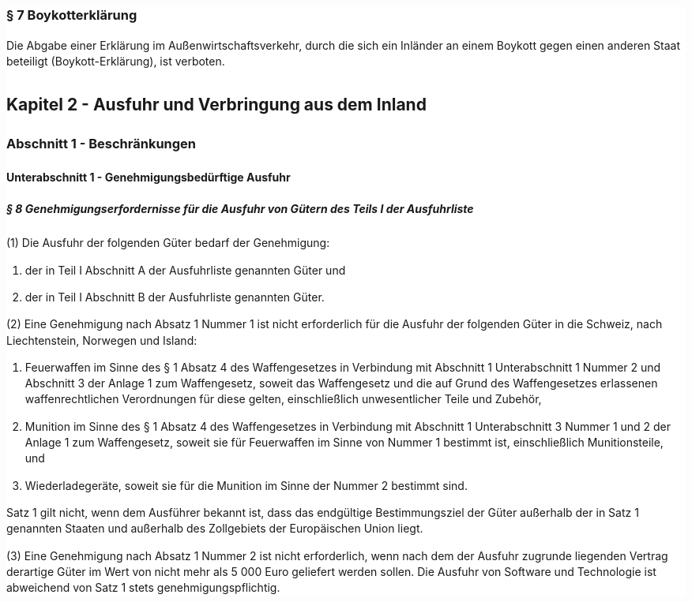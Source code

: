 



### § 7 Boykotterklärung

Die Abgabe einer Erklärung im Außenwirtschaftsverkehr, durch die sich
ein Inländer an einem Boykott gegen einen anderen Staat beteiligt
(Boykott-Erklärung), ist verboten.


## Kapitel 2 - Ausfuhr und Verbringung aus dem Inland


### Abschnitt 1 - Beschränkungen


#### Unterabschnitt 1 - Genehmigungsbedürftige Ausfuhr


##### § 8 Genehmigungserfordernisse für die Ausfuhr von Gütern des Teils I der Ausfuhrliste

(1) Die Ausfuhr der folgenden Güter bedarf der Genehmigung:

1.  der in Teil I Abschnitt A der Ausfuhrliste genannten Güter und


2.  der in Teil I Abschnitt B der Ausfuhrliste genannten Güter.




(2) Eine Genehmigung nach Absatz 1 Nummer 1 ist nicht erforderlich für
die Ausfuhr der folgenden Güter in die Schweiz, nach Liechtenstein,
Norwegen und Island:

1.  Feuerwaffen im Sinne des § 1 Absatz 4 des Waffengesetzes in Verbindung
    mit Abschnitt 1 Unterabschnitt 1 Nummer 2 und Abschnitt 3 der Anlage 1
    zum Waffengesetz, soweit das Waffengesetz und die auf Grund des
    Waffengesetzes erlassenen waffenrechtlichen Verordnungen für diese
    gelten, einschließlich unwesentlicher Teile und Zubehör,


2.  Munition im Sinne des § 1 Absatz 4 des Waffengesetzes in Verbindung
    mit Abschnitt 1 Unterabschnitt 3 Nummer 1 und 2 der Anlage 1 zum
    Waffengesetz, soweit sie für Feuerwaffen im Sinne von Nummer 1
    bestimmt ist, einschließlich Munitionsteile, und


3.  Wiederladegeräte, soweit sie für die Munition im Sinne der Nummer 2
    bestimmt sind.



Satz 1 gilt nicht, wenn dem Ausführer bekannt ist, dass das endgültige
Bestimmungsziel der Güter außerhalb der in Satz 1 genannten Staaten
und außerhalb des Zollgebiets der Europäischen Union liegt.

(3) Eine Genehmigung nach Absatz 1 Nummer 2 ist nicht erforderlich,
wenn nach dem der Ausfuhr zugrunde liegenden Vertrag derartige Güter
im Wert von nicht mehr als 5 000 Euro geliefert werden sollen. Die
Ausfuhr von Software und Technologie ist abweichend von Satz 1 stets
genehmigungspflichtig.
